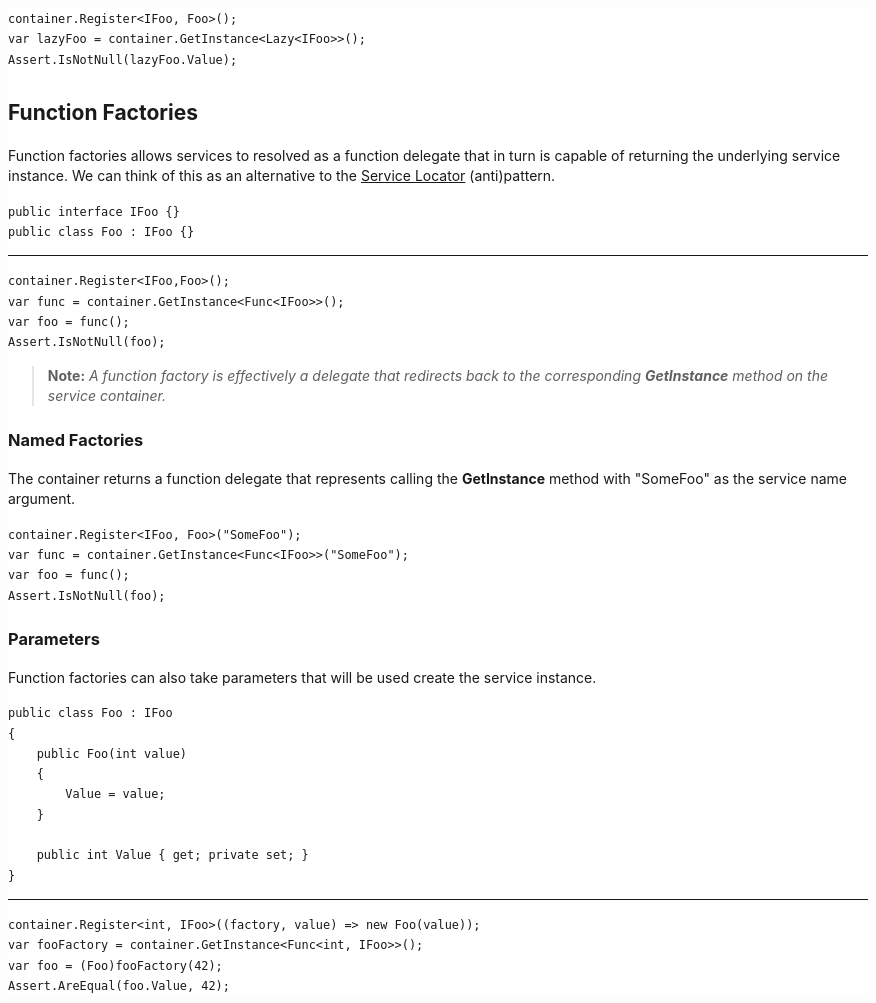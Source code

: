 
    container.Register<IFoo, Foo>();
    var lazyFoo = container.GetInstance<Lazy<IFoo>>();
    Assert.IsNotNull(lazyFoo.Value);

## Function Factories ##

Function factories allows services to resolved as a function delegate that in turn is capable of returning the underlying service instance. We can think of this as an alternative to the [Service Locator](http://en.wikipedia.org/wiki/Service_locator_pattern) (anti)pattern.

    public interface IFoo {}
    public class Foo : IFoo {}

---

    container.Register<IFoo,Foo>();
    var func = container.GetInstance<Func<IFoo>>();
    var foo = func();
    Assert.IsNotNull(foo); 

>**Note:** *A function factory is effectively a delegate that redirects back to the corresponding **GetInstance** method on the service container.*

### Named Factories ###

The container returns a function delegate that represents calling the **GetInstance** method with "SomeFoo" as the service name argument.

    container.Register<IFoo, Foo>("SomeFoo");
    var func = container.GetInstance<Func<IFoo>>("SomeFoo");   
    var foo = func();
    Assert.IsNotNull(foo);


### Parameters ###

Function factories can also take parameters that will be used create the service instance.

    public class Foo : IFoo
    {
        public Foo(int value)
        {
            Value = value;
        }

        public int Value { get; private set; }
    }

---

    container.Register<int, IFoo>((factory, value) => new Foo(value));
    var fooFactory = container.GetInstance<Func<int, IFoo>>();
    var foo = (Foo)fooFactory(42); 
    Assert.AreEqual(foo.Value, 42);
